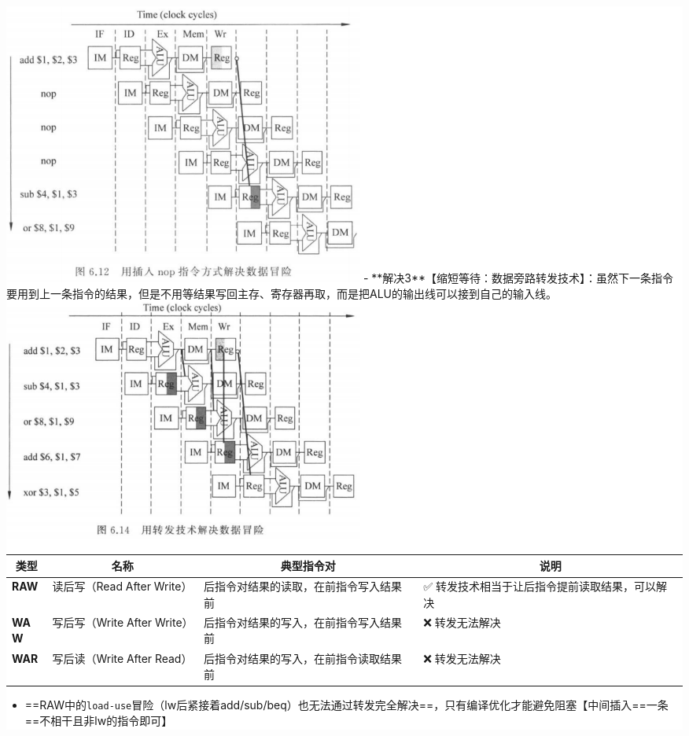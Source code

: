   <img src="https://raw.githubusercontent.com/wcjjzz/Computer-Organization-and-Architecture/main/attachments/Pasted%20image%2020250525152356.png" width="450">
- **解决3**【缩短等待：数据旁路转发技术】：虽然下一条指令要用到上一条指令的结果，但是不用等结果写回主存、寄存器再取，而是把ALU的输出线可以接到自己的输入线。
<img src="https://raw.githubusercontent.com/wcjjzz/Computer-Organization-and-Architecture/main/attachments/Pasted%20image%2020250525152649.png" width="450">

| 类型      | 名称                     | 典型指令对               | 说明                       |
| ------- | ---------------------- | ------------------- | ------------------------ |
| **RAW** | 读后写（Read After Write）  | 后指令对结果的读取，在前指令写入结果前 | ✅ 转发技术相当于让后指令提前读取结果，可以解决 |
| **WAW** | 写后写（Write After Write） | 后指令对结果的写入，在前指令写入结果前 | ❌ 转发无法解决                 |
| **WAR** | 写后读（Write After Read）  | 后指令对结果的写入，在前指令读取结果前 | ❌ 转发无法解决                 |
- ==RAW中的`load-use`冒险（lw后紧接着add/sub/beq）也无法通过转发完全解决==，只有编译优化才能避免阻塞【中间插入==一条==不相干且非lw的指令即可】
